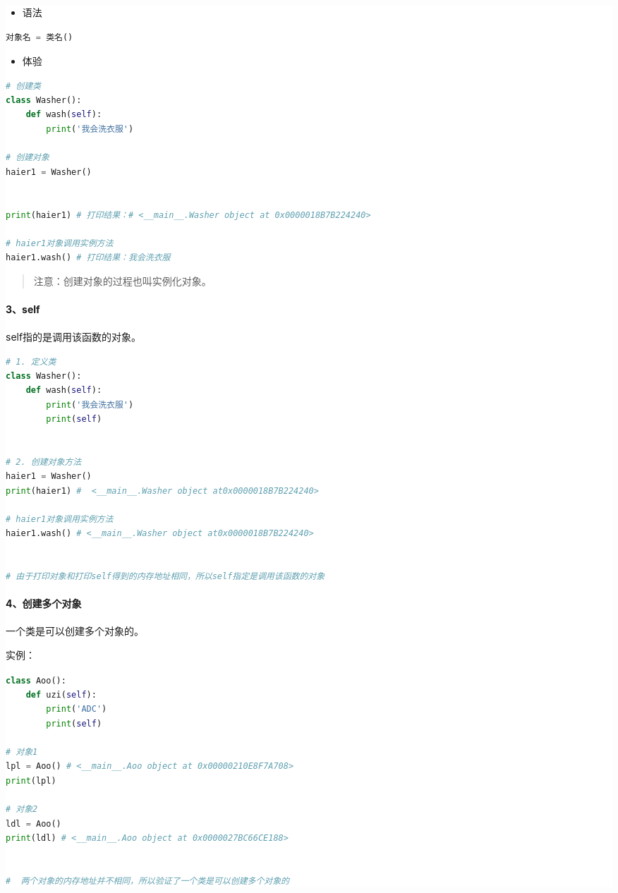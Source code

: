 - 语法

``` python
对象名 = 类名()
```
- 体验

``` python
# 创建类
class Washer(): 
    def wash(self):
        print('我会洗衣服')

# 创建对象
haier1 = Washer()


print(haier1) # 打印结果：# <__main__.Washer object at 0x0000018B7B224240>

# haier1对象调用实例方法
haier1.wash() # 打印结果：我会洗衣服
```

> 注意：创建对象的过程也叫实例化对象。
#### 3、self
self指的是调用该函数的对象。

``` python
# 1. 定义类
class Washer():
    def wash(self):
        print('我会洗衣服')
        print(self)


# 2. 创建对象方法
haier1 = Washer()
print(haier1) #  <__main__.Washer object at0x0000018B7B224240>

# haier1对象调用实例方法
haier1.wash() # <__main__.Washer object at0x0000018B7B224240>


# 由于打印对象和打印self得到的内存地址相同，所以self指定是调用该函数的对象
```
#### 4、创建多个对象
一个类是可以创建多个对象的。  

实例：  
``` python
class Aoo():
    def uzi(self):
        print('ADC')
        print(self)

# 对象1
lpl = Aoo() # <__main__.Aoo object at 0x00000210E8F7A708>
print(lpl)

# 对象2
ldl = Aoo()
print(ldl) # <__main__.Aoo object at 0x0000027BC66CE188>


#  两个对象的内存地址并不相同，所以验证了一个类是可以创建多个对象的
```